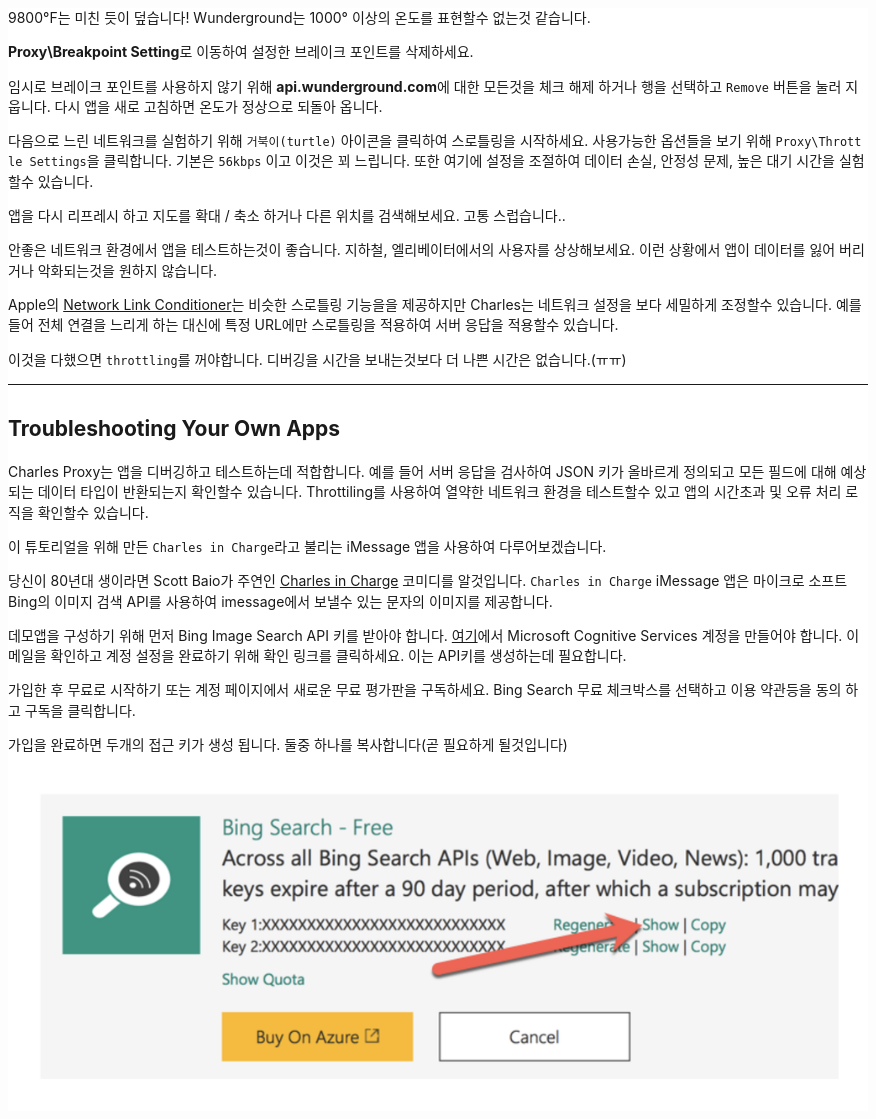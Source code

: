 9800°F는 미친 듯이 덮습니다! Wunderground는 1000° 이상의 온도를 표현할수 없는것 같습니다.

**Proxy\Breakpoint Setting**로 이동하여 설정한 브레이크 포인트를 삭제하세요.

임시로 브레이크 포인트를 사용하지 않기 위해 **api.wunderground.com**에 대한 모든것을 체크 해제 하거나 행을 선택하고 `Remove` 버튼을 눌러 지웁니다. 다시 앱을 새로 고침하면 온도가 정상으로 되돌아 옵니다.

다음으로 느린 네트워크를 실험하기 위해 `거북이(turtle)` 아이콘을 클릭하여 스로틀링을 시작하세요. 사용가능한 옵션들을 보기 위해 `Proxy\Throttle Settings`을 클릭합니다. 기본은 `56kbps` 이고 이것은 꾀 느립니다. 또한 여기에 설정을 조절하여 데이터 손실, 안정성 문제, 높은 대기 시간을 실험할수 있습니다.

앱을 다시 리프레시 하고 지도를 확대 / 축소 하거나 다른 위치를 검색해보세요. 고통 스럽습니다..

안좋은 네트워크 환경에서 앱을 테스트하는것이 좋습니다. 지하철, 엘리베이터에서의 사용자를 상상해보세요. 이런 상황에서 앱이 데이터를 잃어 버리거나 악화되는것을 원하지 않습니다. 

Apple의 [Network Link Conditioner](https://nshipster.com/network-link-conditioner/)는 비슷한 스로틀링 기능을을 제공하지만 Charles는 네트워크 설정을 보다 세밀하게 조정할수 있습니다. 예를 들어 전체 연결을 느리게 하는 대신에 특정 URL에만 스로틀링을 적용하여 서버 응답을 적용할수 있습니다.

이것을 다했으면 `throttling`를 꺼야합니다. 디버깅을 시간을 보내는것보다 더 나쁜 시간은 없습니다.(ㅠㅠ)

---

<div id='section-id-189'/>

## Troubleshooting Your Own Apps

Charles Proxy는 앱을 디버깅하고 테스트하는데 적합합니다. 예를 들어 서버 응답을 검사하여 JSON 키가 올바르게 정의되고 모든 필드에 대해 예상되는 데이터 타입이 반환되는지 확인할수 있습니다. Throttiling를 사용하여 열약한 네트워크 환경을 테스트할수 있고 앱의 시간초과 및 오류 처리 로직을 확인할수 있습니다. 

이 튜토리얼을 위해 만든 `Charles in Charge`라고 불리는 iMessage 앱을 사용하여 다루어보겠습니다.

당신이 80년대 생이라면 Scott Baio가 주연인 [Charles in Charge](https://en.wikipedia.org/wiki/Charles_in_Charge) 코미디를 알것입니다. `Charles in Charge` iMessage 앱은 마이크로 소프트 Bing의 이미지 검색 API를 사용하여 imessage에서 보낼수 있는 문자의 이미지를 제공합니다.

데모앱을 구성하기 위해 먼저 Bing Image Search API 키를 받아야 합니다. [여기](https://azure.microsoft.com/en-us/services/cognitive-services/bing-web-search-api/)에서 Microsoft Cognitive Services 계정을 만들어야 합니다. 이메일을 확인하고 계정 설정을 완료하기 위해 확인 링크를 클릭하세요. 이는 API키를 생성하는데 필요합니다. 

가입한 후 무료로 시작하기 또는 계정 페이지에서 새로운 무료 평가판을 구독하세요. Bing Search 무료 체크박스를 선택하고 이용 약관등을 동의 하고 구독을 클릭합니다.

가입을 완료하면 두개의 접근 키가 생성 됩니다. 둘중 하나를 복사합니다(곧 필요하게 될것입니다)

![](/assets/post_img/posts/Charles_Proxy-9.png)
